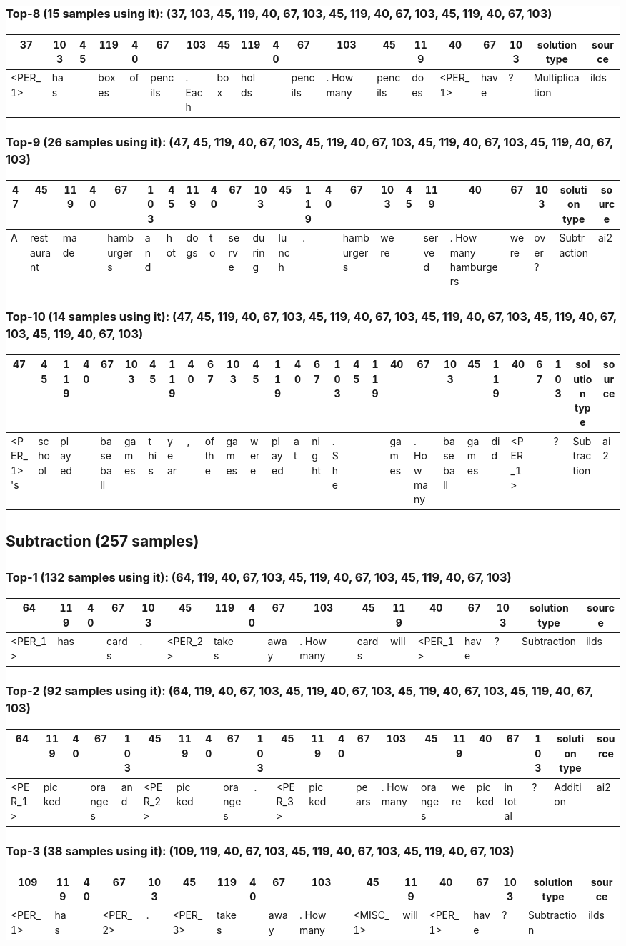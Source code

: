 ### Top-8 (15 samples using it): (37, 103, 45, 119, 40, 67, 103, 45, 119, 40, 67, 103, 45, 119, 40, 67, 103)
| 37 | 103 | 45 | 119 | 40 | 67 | 103 | 45 | 119 | 40 | 67 | 103 | 45 | 119 | 40 | 67 | 103 | solution type | source |
| - | - | - | - | - | - | - | - | - | - | - | - | - | - | - | - | - | - | - |
| <PER_1> | has | <num> | boxes | of | pencils | . Each | box | holds | <num> | pencils | . How many | pencils | does | <PER_1> | have | ? <eos> | Multiplication | ilds |

### Top-9 (26 samples using it): (47, 45, 119, 40, 67, 103, 45, 119, 40, 67, 103, 45, 119, 40, 67, 103, 45, 119, 40, 67, 103)
| 47 | 45 | 119 | 40 | 67 | 103 | 45 | 119 | 40 | 67 | 103 | 45 | 119 | 40 | 67 | 103 | 45 | 119 | 40 | 67 | 103 | solution type | source |
| - | - | - | - | - | - | - | - | - | - | - | - | - | - | - | - | - | - | - | - | - | - | - |
| A | restaurant | made | <num> | hamburgers | and <num> | hot | dogs | to | serve | during | lunch | . <unk> | <num> | hamburgers | were | <unk> | served | . How many hamburgers | were | over ? <eos> | Subtraction | ai2 |

### Top-10 (14 samples using it): (47, 45, 119, 40, 67, 103, 45, 119, 40, 67, 103, 45, 119, 40, 67, 103, 45, 119, 40, 67, 103, 45, 119, 40, 67, 103)
| 47 | 45 | 119 | 40 | 67 | 103 | 45 | 119 | 40 | 67 | 103 | 45 | 119 | 40 | 67 | 103 | 45 | 119 | 40 | 67 | 103 | 45 | 119 | 40 | 67 | 103 | solution type | source |
| - | - | - | - | - | - | - | - | - | - | - | - | - | - | - | - | - | - | - | - | - | - | - | - | - | - | - | - |
| <PER_1> 's <unk> | school | played | <num> | baseball | games | this | year | , <num> | of the | games | were | played | at | night | . She | <unk> | <num> | games | . How many | baseball | games | did | <PER_1> | <unk> | ? <eos> | Subtraction | ai2 |


## Subtraction (257 samples)
### Top-1 (132 samples using it): (64, 119, 40, 67, 103, 45, 119, 40, 67, 103, 45, 119, 40, 67, 103)
| 64 | 119 | 40 | 67 | 103 | 45 | 119 | 40 | 67 | 103 | 45 | 119 | 40 | 67 | 103 | solution type | source |
| - | - | - | - | - | - | - | - | - | - | - | - | - | - | - | - | - |
| <PER_1> | has | <num> | cards | . | <PER_2> | takes | <num> | away | . How many | cards | will | <PER_1> | have | ? <eos> | Subtraction | ilds |

### Top-2 (92 samples using it): (64, 119, 40, 67, 103, 45, 119, 40, 67, 103, 45, 119, 40, 67, 103, 45, 119, 40, 67, 103)
| 64 | 119 | 40 | 67 | 103 | 45 | 119 | 40 | 67 | 103 | 45 | 119 | 40 | 67 | 103 | 45 | 119 | 40 | 67 | 103 | solution type | source |
| - | - | - | - | - | - | - | - | - | - | - | - | - | - | - | - | - | - | - | - | - | - |
| <PER_1> | picked | <num> | oranges | and | <PER_2> | picked | <num> | oranges | . | <PER_3> | picked | <num> | pears | . How many | oranges | were | picked | in total | ? <eos> | Addition | ai2 |

### Top-3 (38 samples using it): (109, 119, 40, 67, 103, 45, 119, 40, 67, 103, 45, 119, 40, 67, 103)
| 109 | 119 | 40 | 67 | 103 | 45 | 119 | 40 | 67 | 103 | 45 | 119 | 40 | 67 | 103 | solution type | source |
| - | - | - | - | - | - | - | - | - | - | - | - | - | - | - | - | - |
| <PER_1> | has | <num> | <PER_2> | . | <PER_3> | takes | <num> | away | . How many | <MISC_1> | will | <PER_1> | have | ? <eos> | Subtraction | ilds |
